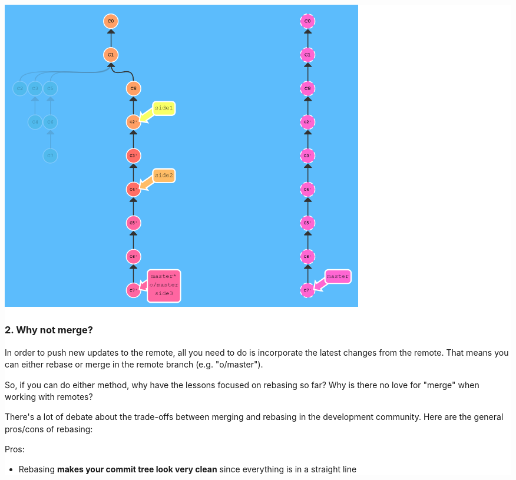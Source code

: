<img src="./learn-git-branching-img/to-origin-and-beyond-02.png" alt="to-origin-and-beyond-02.png" width="600"/>

### 2. Why not merge?

In order to push new updates to the remote, all you need to do is incorporate the latest changes from the remote. That means you can either rebase or merge in the remote branch (e.g. "o/master").

So, if you can do either method, why have the lessons focused on rebasing so far? Why is there no love for "merge" when working with remotes?

There's a lot of debate about the trade-offs between merging and rebasing in the development community. Here are the general pros/cons of rebasing:

Pros:
- Rebasing **makes your commit tree look very clean** since everything is in a straight line
